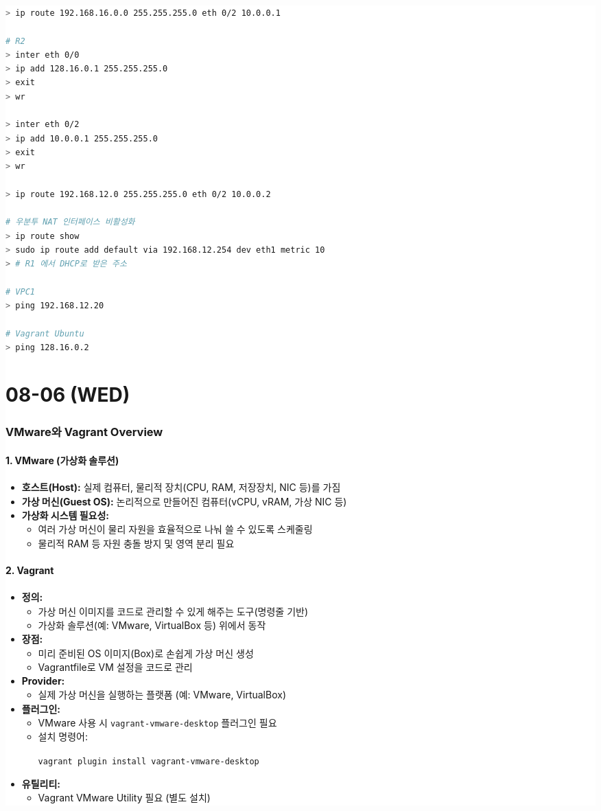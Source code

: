   ```bash
  > ip route 192.168.16.0.0 255.255.255.0 eth 0/2 10.0.0.1

  # R2
  > inter eth 0/0
  > ip add 128.16.0.1 255.255.255.0
  > exit
  > wr

  > inter eth 0/2
  > ip add 10.0.0.1 255.255.255.0
  > exit
  > wr

  > ip route 192.168.12.0 255.255.255.0 eth 0/2 10.0.0.2

  # 우분투 NAT 인터페이스 비활성화
  > ip route show
  > sudo ip route add default via 192.168.12.254 dev eth1 metric 10
  > # R1 에서 DHCP로 받은 주소 

  # VPC1
  > ping 192.168.12.20

  # Vagrant Ubuntu
  > ping 128.16.0.2
  ```

# 08-06 (WED)
### VMware와 Vagrant Overview

#### 1. VMware (가상화 솔루션)
- **호스트(Host):** 실제 컴퓨터, 물리적 장치(CPU, RAM, 저장장치, NIC 등)를 가짐
- **가상 머신(Guest OS):** 논리적으로 만들어진 컴퓨터(vCPU, vRAM, 가상 NIC 등)
- **가상화 시스템 필요성:**  
  - 여러 가상 머신이 물리 자원을 효율적으로 나눠 쓸 수 있도록 스케줄링
  - 물리적 RAM 등 자원 충돌 방지 및 영역 분리 필요

#### 2. Vagrant
- **정의:**  
  - 가상 머신 이미지를 코드로 관리할 수 있게 해주는 도구(명령줄 기반)
  - 가상화 솔루션(예: VMware, VirtualBox 등) 위에서 동작
- **장점:**  
  - 미리 준비된 OS 이미지(Box)로 손쉽게 가상 머신 생성
  - Vagrantfile로 VM 설정을 코드로 관리
- **Provider:**  
  - 실제 가상 머신을 실행하는 플랫폼 (예: VMware, VirtualBox)
- **플러그인:**  
  - VMware 사용 시 `vagrant-vmware-desktop` 플러그인 필요  
  - 설치 명령어:  
    ```bash
    vagrant plugin install vagrant-vmware-desktop
    ```
- **유틸리티:**  
  - Vagrant VMware Utility 필요 (별도 설치)

